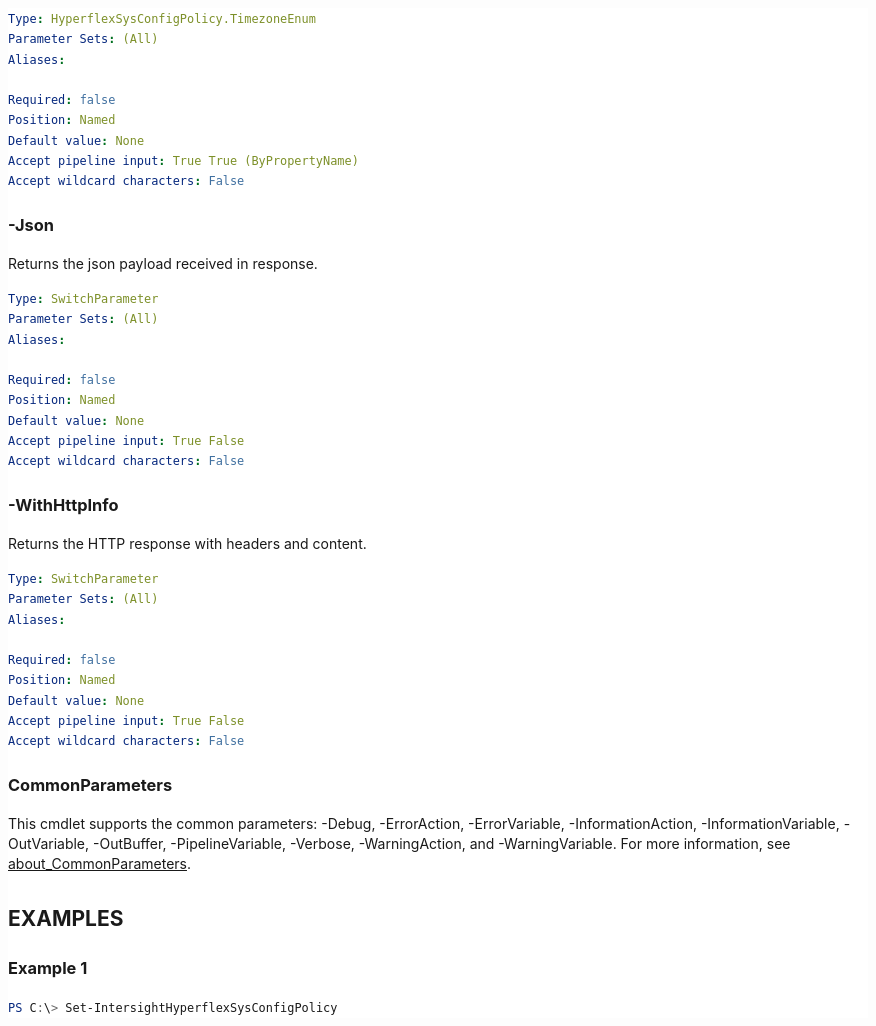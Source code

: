 ```yaml
Type: HyperflexSysConfigPolicy.TimezoneEnum
Parameter Sets: (All)
Aliases:

Required: false
Position: Named
Default value: None
Accept pipeline input: True True (ByPropertyName)
Accept wildcard characters: False
```

### -Json
Returns the json payload received in response.

```yaml
Type: SwitchParameter
Parameter Sets: (All)
Aliases:

Required: false
Position: Named
Default value: None
Accept pipeline input: True False
Accept wildcard characters: False
```

### -WithHttpInfo
Returns the HTTP response with headers and content.

```yaml
Type: SwitchParameter
Parameter Sets: (All)
Aliases:

Required: false
Position: Named
Default value: None
Accept pipeline input: True False
Accept wildcard characters: False
```


### CommonParameters
This cmdlet supports the common parameters: -Debug, -ErrorAction, -ErrorVariable, -InformationAction, -InformationVariable, -OutVariable, -OutBuffer, -PipelineVariable, -Verbose, -WarningAction, and -WarningVariable. For more information, see [about_CommonParameters](http://go.microsoft.com/fwlink/?LinkID=113216).

## EXAMPLES

### Example 1
```powershell
PS C:\> Set-IntersightHyperflexSysConfigPolicy
```
